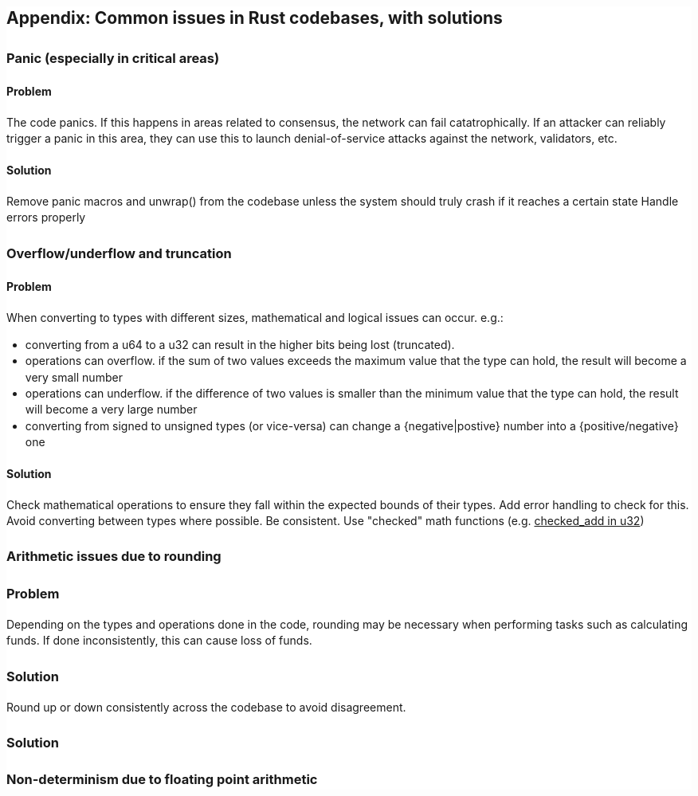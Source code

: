 ## Appendix: Common issues in Rust codebases, with solutions

### Panic (especially in critical areas)
#### Problem
The code panics. If this happens in areas related to consensus, the network can fail catatrophically. If an attacker
can reliably trigger a panic in this area, they can use this to launch denial-of-service attacks against the network,
validators, etc.

#### Solution
Remove panic macros and unwrap() from the codebase unless the system should truly crash if it reaches a certain state
Handle errors properly

### Overflow/underflow and truncation

#### Problem
When converting to types with different sizes, mathematical and logical issues can occur. e.g.:

- converting from a u64 to a u32 can result in the higher bits being lost (truncated). 
- operations can overflow. if the sum of two values exceeds the maximum value that the type can hold, the result will become a very small number
- operations can underflow. if the difference of two values is smaller than the minimum value that the type can hold, the result will become a very large number
- converting from signed to unsigned types (or vice-versa) can change a {negative|postive} number into a {positive/negative} one

#### Solution
Check mathematical operations to ensure they fall within the expected bounds of their types. Add error handling to check for this.
Avoid converting between types where possible. Be consistent.
Use "checked" math functions (e.g. [checked_add in u32](https://doc.rust-lang.org/std/primitive.u32.html#method.checked_add))

### Arithmetic issues due to rounding

### Problem
Depending on the types and operations done in the code, rounding may be necessary when performing
tasks such as calculating funds.
If done inconsistently, this can cause loss of funds.

### Solution
Round up or down consistently across the codebase to avoid disagreement.

### Solution

### Non-determinism due to floating point arithmetic
